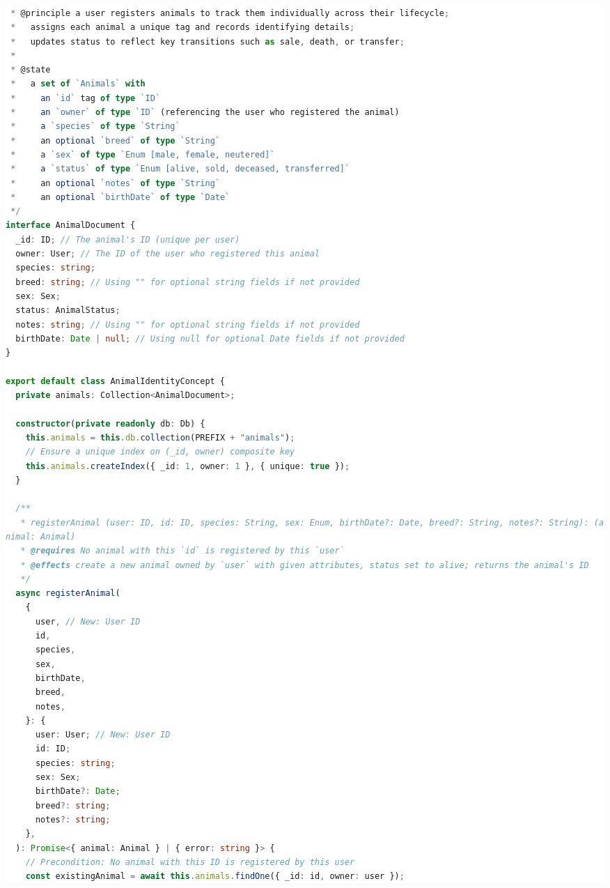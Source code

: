 ```typescript
 * @principle a user registers animals to track them individually across their lifecycle;
 *   assigns each animal a unique tag and records identifying details;
 *   updates status to reflect key transitions such as sale, death, or transfer;
 *
 * @state
 *   a set of `Animals` with
 *     an `id` tag of type `ID`
 *     an `owner` of type `ID` (referencing the user who registered the animal)
 *     a `species` of type `String`
 *     an optional `breed` of type `String`
 *     a `sex` of type `Enum [male, female, neutered]`
 *     a `status` of type `Enum [alive, sold, deceased, transferred]`
 *     an optional `notes` of type `String`
 *     an optional `birthDate` of type `Date`
 */
interface AnimalDocument {
  _id: ID; // The animal's ID (unique per user)
  owner: User; // The ID of the user who registered this animal
  species: string;
  breed: string; // Using "" for optional string fields if not provided
  sex: Sex;
  status: AnimalStatus;
  notes: string; // Using "" for optional string fields if not provided
  birthDate: Date | null; // Using null for optional Date fields if not provided
}

export default class AnimalIdentityConcept {
  private animals: Collection<AnimalDocument>;

  constructor(private readonly db: Db) {
    this.animals = this.db.collection(PREFIX + "animals");
    // Ensure a unique index on (_id, owner) composite key
    this.animals.createIndex({ _id: 1, owner: 1 }, { unique: true });
  }

  /**
   * registerAnimal (user: ID, id: ID, species: String, sex: Enum, birthDate?: Date, breed?: String, notes?: String): (animal: Animal)
   * @requires No animal with this `id` is registered by this `user`
   * @effects create a new animal owned by `user` with given attributes, status set to alive; returns the animal's ID
   */
  async registerAnimal(
    {
      user, // New: User ID
      id,
      species,
      sex,
      birthDate,
      breed,
      notes,
    }: {
      user: User; // New: User ID
      id: ID;
      species: string;
      sex: Sex;
      birthDate?: Date;
      breed?: string;
      notes?: string;
    },
  ): Promise<{ animal: Animal } | { error: string }> {
    // Precondition: No animal with this ID is registered by this user
    const existingAnimal = await this.animals.findOne({ _id: id, owner: user });
```